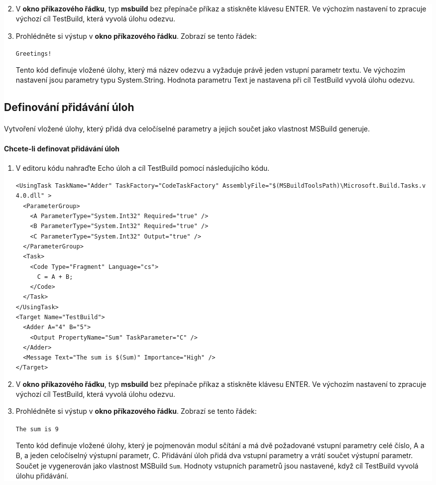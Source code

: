 2. V **okno příkazového řádku**, typ **msbuild** bez přepínače příkaz a stiskněte klávesu ENTER. Ve výchozím nastavení to zpracuje výchozí cíl TestBuild, která vyvolá úlohu odezvu.  
  
3. Prohlédněte si výstup v **okno příkazového řádku**. Zobrazí se tento řádek:  
  
    `Greetings!`  
  
   Tento kód definuje vložené úlohy, který má název odezvu a vyžaduje právě jeden vstupní parametr textu. Ve výchozím nastavení jsou parametry typu System.String. Hodnota parametru Text je nastavena při cíl TestBuild vyvolá úlohu odezvu.  
  
## <a name="defining-the-adder-task"></a>Definování přidávání úloh  
 Vytvoření vložené úlohy, který přidá dva celočíselné parametry a jejich součet jako vlastnost MSBuild generuje.  
  
#### <a name="to-define-the-adder-task"></a>Chcete-li definovat přidávání úloh  
  
1. V editoru kódu nahraďte Echo úloh a cíl TestBuild pomocí následujícího kódu.  
  
   ```  
   <UsingTask TaskName="Adder" TaskFactory="CodeTaskFactory" AssemblyFile="$(MSBuildToolsPath)\Microsoft.Build.Tasks.v4.0.dll" >  
     <ParameterGroup>  
       <A ParameterType="System.Int32" Required="true" />  
       <B ParameterType="System.Int32" Required="true" />  
       <C ParameterType="System.Int32" Output="true" />  
     </ParameterGroup>  
     <Task>  
       <Code Type="Fragment" Language="cs">  
         C = A + B;  
       </Code>  
     </Task>  
   </UsingTask>    
   <Target Name="TestBuild">  
     <Adder A="4" B="5">  
       <Output PropertyName="Sum" TaskParameter="C" />  
     </Adder>  
     <Message Text="The sum is $(Sum)" Importance="High" />  
   </Target>  
   ```  
  
2. V **okno příkazového řádku**, typ **msbuild** bez přepínače příkaz a stiskněte klávesu ENTER. Ve výchozím nastavení to zpracuje výchozí cíl TestBuild, která vyvolá úlohu odezvu.  
  
3. Prohlédněte si výstup v **okno příkazového řádku**. Zobrazí se tento řádek:  
  
    `The sum is 9`  
  
   Tento kód definuje vložené úlohy, který je pojmenován modul sčítání a má dvě požadované vstupní parametry celé číslo, A a B, a jeden celočíselný výstupní parametr, C. Přidávání úloh přidá dva vstupní parametry a vrátí součet výstupní parametr. Součet je vygenerován jako vlastnost MSBuild `Sum`. Hodnoty vstupních parametrů jsou nastavené, když cíl TestBuild vyvolá úlohu přidávání.  
  